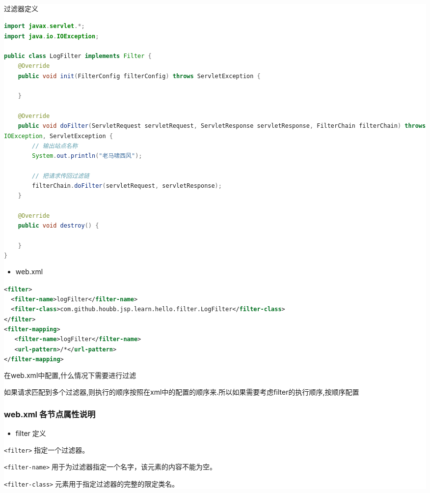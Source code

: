 过滤器定义

```java
import javax.servlet.*;
import java.io.IOException;

public class LogFilter implements Filter {
    @Override
    public void init(FilterConfig filterConfig) throws ServletException {

    }

    @Override
    public void doFilter(ServletRequest servletRequest, ServletResponse servletResponse, FilterChain filterChain) throws IOException, ServletException {
        // 输出站点名称
        System.out.println("老马啸西风");

        // 把请求传回过滤链
        filterChain.doFilter(servletRequest, servletResponse);
    }

    @Override
    public void destroy() {

    }
}
```

- web.xml

```xml
<filter>
  <filter-name>logFilter</filter-name>
  <filter-class>com.github.houbb.jsp.learn.hello.filter.LogFilter</filter-class>
</filter>
<filter-mapping>
   <filter-name>logFilter</filter-name>
   <url-pattern>/*</url-pattern>
</filter-mapping>
```

在web.xml中配置,什么情况下需要进行过滤

如果请求匹配到多个过滤器,则执行的顺序按照在xml中的配置的顺序来.所以如果需要考虑filter的执行顺序,按顺序配置

### web.xml 各节点属性说明

- filter 定义

`<filter>` 指定一个过滤器。

`<filter-name>` 用于为过滤器指定一个名字，该元素的内容不能为空。

`<filter-class>` 元素用于指定过滤器的完整的限定类名。
